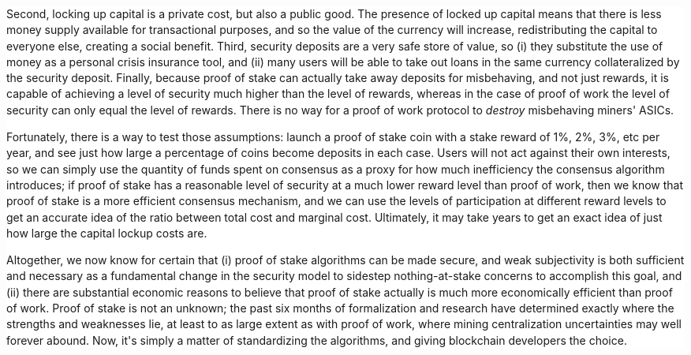 <p>Second, locking up capital is a private cost, but also a public good. The presence of locked up capital means that there is less money supply available for transactional purposes, and so the value of the currency will increase, redistributing the capital to everyone else, creating a social benefit. Third, security deposits are a very safe store of value, so (i) they substitute the use of money as a personal crisis insurance tool, and (ii) many users will be able to take out loans in the same currency collateralized by the security deposit. Finally, because proof of stake can actually take away deposits for misbehaving, and not just rewards, it is capable of achieving a level of security much higher than the level of rewards, whereas in the case of proof of work the level of security can only equal the level of rewards. There is no way for a proof of work protocol to <i>destroy</i> misbehaving miners' ASICs.</p>

<p>Fortunately, there is a way to test those assumptions: launch a proof of stake coin with a stake reward of 1%, 2%, 3%, etc per year, and see just how large a percentage of coins become deposits in each case. Users will not act against their own interests, so we can simply use the quantity of funds spent on consensus as a proxy for how much inefficiency the consensus algorithm introduces; if proof of stake has a reasonable level of security at a much lower reward level than proof of work, then we know that proof of stake is a more efficient consensus mechanism, and we can use the levels of participation at different reward levels to get an accurate idea of the ratio between total cost and marginal cost. Ultimately, it may take years to get an exact idea of just how large the capital lockup costs are.</p>

<p>Altogether, we now know for certain that (i) proof of stake algorithms can be made secure, and weak subjectivity is both sufficient and necessary as a fundamental change in the security model to sidestep nothing-at-stake concerns to accomplish this goal, and (ii) there are substantial economic reasons to believe that proof of stake actually is much more economically efficient than proof of work. Proof of stake is not an unknown; the past six months of formalization and research have determined exactly where the strengths and weaknesses lie, at least to as large extent as with proof of work, where mining centralization uncertainties may well forever abound. Now, it's simply a matter of standardizing the algorithms, and giving blockchain developers the choice.</p>